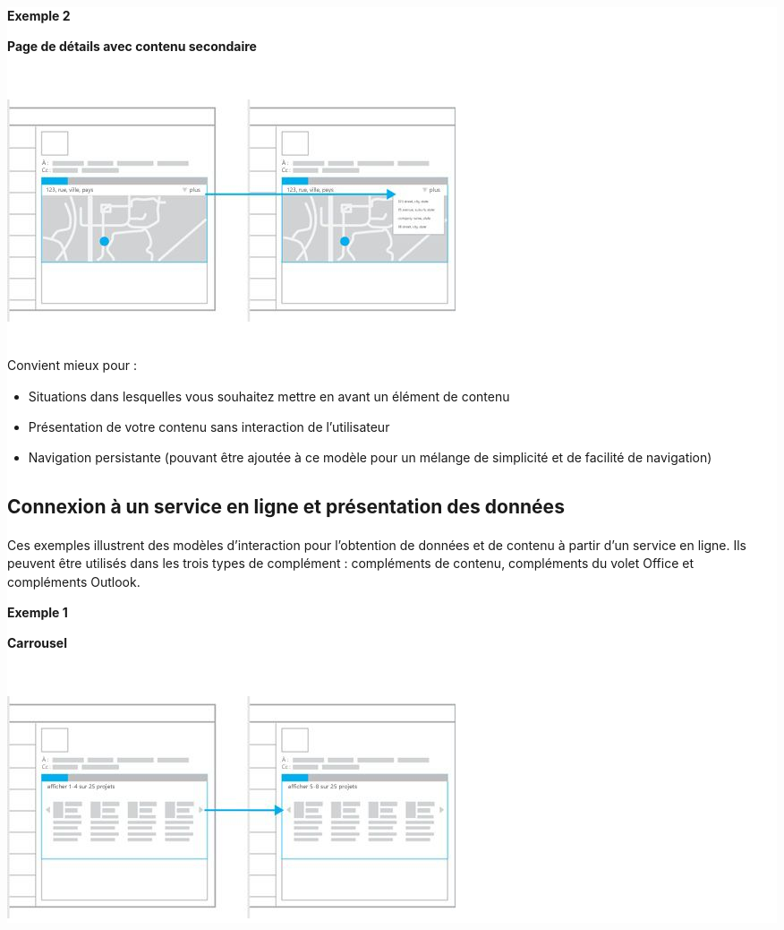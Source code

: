  **Exemple 2**

**Page de détails avec contenu secondaire**

<br>

![Page de détails avec contenu secondaire](../../../images/off15appUXFig12.jpg)

<br>
Convient mieux pour :
<ul><li><p>Situations dans lesquelles vous souhaitez mettre en avant un élément de contenu</p></li><li><p>Présentation de votre contenu sans interaction de l’utilisateur</p></li><li><p>Navigation persistante (pouvant être ajoutée à ce modèle pour un mélange de simplicité et de facilité de navigation)</p></li></ul>

## <a name="connect-to-an-online-service-and-present-data"></a>Connexion à un service en ligne et présentation des données


Ces exemples illustrent des modèles d’interaction pour l’obtention de données et de contenu à partir d’un service en ligne. Ils peuvent être utilisés dans les trois types de complément : compléments de contenu, compléments du volet Office et compléments Outlook.

 **Exemple 1**

**Carrousel**

<br>

![Carrousel](../../../images/off15appUXFig13.jpg)
